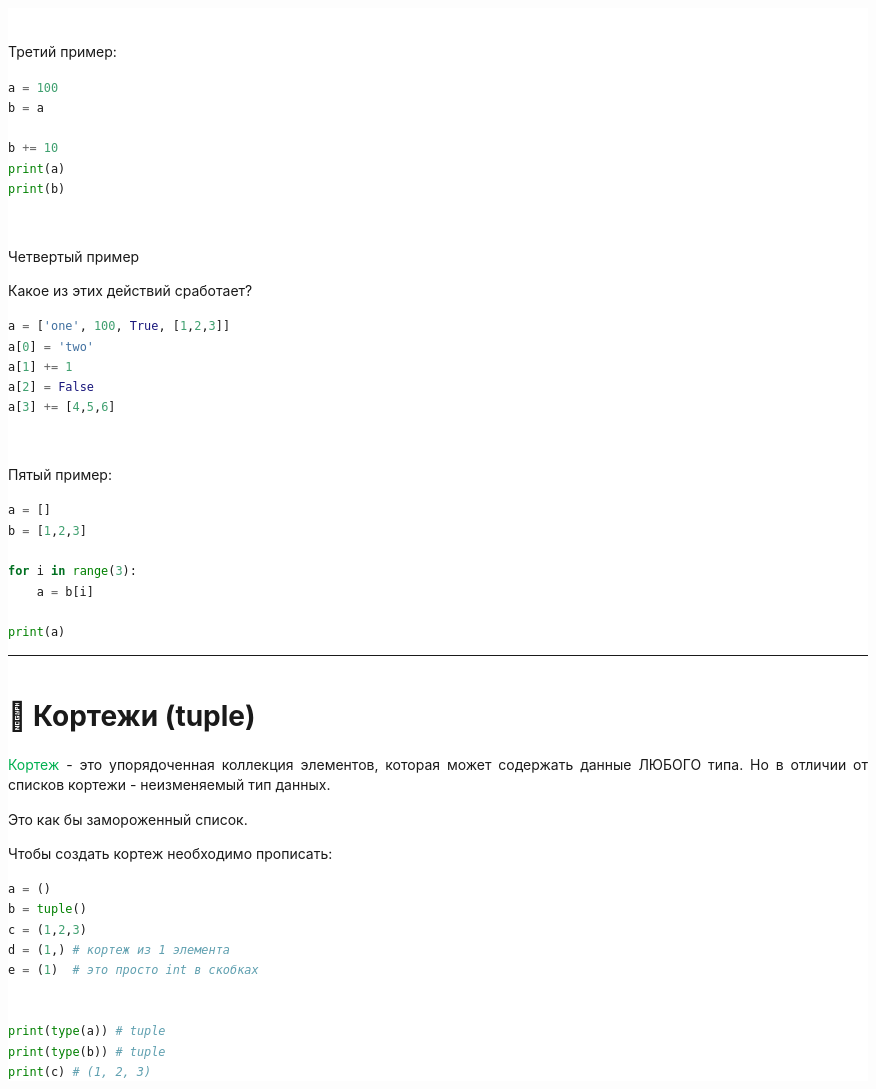 <br>

Третий пример:

```python
a = 100
b = a

b += 10
print(a)
print(b)
```

<br>

Четвертый пример 

Какое из этих действий сработает?

```python
a = ['one', 100, True, [1,2,3]]
a[0] = 'two'
a[1] += 1
a[2] = False
a[3] += [4,5,6]
```

<br>

Пятый пример:

```python
a = []
b = [1,2,3]

for i in range(3):
	a = b[i]

print(a)
```

---
# 🥶 Кортежи (tuple)

<p align="justify"><font color="#00b050">Кортеж</font> -  это упорядоченная коллекция элементов, которая может содержать данные ЛЮБОГО типа. Но в отличии от списков кортежи - неизменяемый тип данных. </p>

Это как бы замороженный список. 

Чтобы создать кортеж необходимо прописать:

```python 
a = ()
b = tuple()
с = (1,2,3)
d = (1,) # кортеж из 1 элемента
e = (1)  # это просто int в скобках


print(type(a)) # tuple
print(type(b)) # tuple
print(c) # (1, 2, 3)
```
